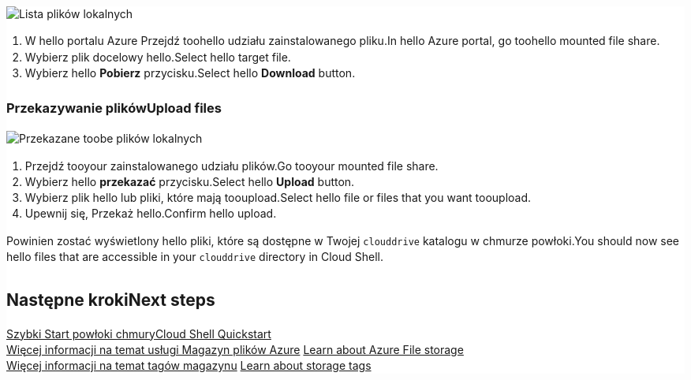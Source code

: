 ![Lista plików lokalnych](media/download.png)
1. <span data-ttu-id="df8e8-182">W hello portalu Azure Przejdź toohello udziału zainstalowanego pliku.</span><span class="sxs-lookup"><span data-stu-id="df8e8-182">In hello Azure portal, go toohello mounted file share.</span></span>
2. <span data-ttu-id="df8e8-183">Wybierz plik docelowy hello.</span><span class="sxs-lookup"><span data-stu-id="df8e8-183">Select hello target file.</span></span>
3. <span data-ttu-id="df8e8-184">Wybierz hello **Pobierz** przycisku.</span><span class="sxs-lookup"><span data-stu-id="df8e8-184">Select hello **Download** button.</span></span>

### <a name="upload-files"></a><span data-ttu-id="df8e8-185">Przekazywanie plików</span><span class="sxs-lookup"><span data-stu-id="df8e8-185">Upload files</span></span>

![Przekazane toobe plików lokalnych](media/upload.png)
1. <span data-ttu-id="df8e8-187">Przejdź tooyour zainstalowanego udziału plików.</span><span class="sxs-lookup"><span data-stu-id="df8e8-187">Go tooyour mounted file share.</span></span>
2. <span data-ttu-id="df8e8-188">Wybierz hello **przekazać** przycisku.</span><span class="sxs-lookup"><span data-stu-id="df8e8-188">Select hello **Upload** button.</span></span>
3. <span data-ttu-id="df8e8-189">Wybierz plik hello lub pliki, które mają tooupload.</span><span class="sxs-lookup"><span data-stu-id="df8e8-189">Select hello file or files that you want tooupload.</span></span>
4. <span data-ttu-id="df8e8-190">Upewnij się, Przekaż hello.</span><span class="sxs-lookup"><span data-stu-id="df8e8-190">Confirm hello upload.</span></span>

<span data-ttu-id="df8e8-191">Powinien zostać wyświetlony hello pliki, które są dostępne w Twojej `clouddrive` katalogu w chmurze powłoki.</span><span class="sxs-lookup"><span data-stu-id="df8e8-191">You should now see hello files that are accessible in your `clouddrive` directory in Cloud Shell.</span></span>

## <a name="next-steps"></a><span data-ttu-id="df8e8-192">Następne kroki</span><span class="sxs-lookup"><span data-stu-id="df8e8-192">Next steps</span></span>
[<span data-ttu-id="df8e8-193">Szybki Start powłoki chmury</span><span class="sxs-lookup"><span data-stu-id="df8e8-193">Cloud Shell Quickstart</span></span>](quickstart.md) <br><span data-ttu-id="df8e8-194">
[Więcej informacji na temat usługi Magazyn plików Azure](https://docs.microsoft.com/azure/storage/storage-introduction#file-storage)</span><span class="sxs-lookup"><span data-stu-id="df8e8-194">
[Learn about Azure File storage](https://docs.microsoft.com/azure/storage/storage-introduction#file-storage)</span></span> <br><span data-ttu-id="df8e8-195">
[Więcej informacji na temat tagów magazynu](https://docs.microsoft.com/azure/azure-resource-manager/resource-group-using-tags)</span><span class="sxs-lookup"><span data-stu-id="df8e8-195">
[Learn about storage tags](https://docs.microsoft.com/azure/azure-resource-manager/resource-group-using-tags)</span></span> <br>
